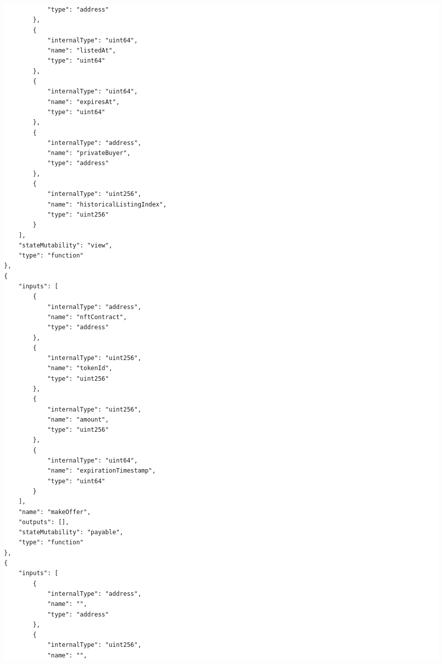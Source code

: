 				"type": "address"
			},
			{
				"internalType": "uint64",
				"name": "listedAt",
				"type": "uint64"
			},
			{
				"internalType": "uint64",
				"name": "expiresAt",
				"type": "uint64"
			},
			{
				"internalType": "address",
				"name": "privateBuyer",
				"type": "address"
			},
			{
				"internalType": "uint256",
				"name": "historicalListingIndex",
				"type": "uint256"
			}
		],
		"stateMutability": "view",
		"type": "function"
	},
	{
		"inputs": [
			{
				"internalType": "address",
				"name": "nftContract",
				"type": "address"
			},
			{
				"internalType": "uint256",
				"name": "tokenId",
				"type": "uint256"
			},
			{
				"internalType": "uint256",
				"name": "amount",
				"type": "uint256"
			},
			{
				"internalType": "uint64",
				"name": "expirationTimestamp",
				"type": "uint64"
			}
		],
		"name": "makeOffer",
		"outputs": [],
		"stateMutability": "payable",
		"type": "function"
	},
	{
		"inputs": [
			{
				"internalType": "address",
				"name": "",
				"type": "address"
			},
			{
				"internalType": "uint256",
				"name": "",
